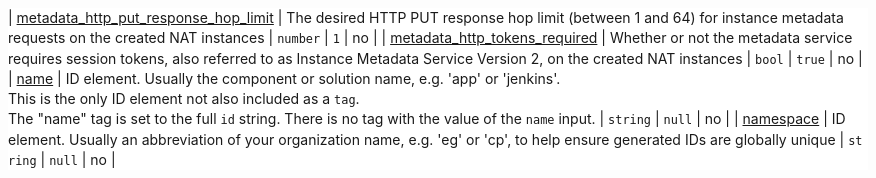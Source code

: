| <a name="input_metadata_http_put_response_hop_limit"></a> [metadata_http_put_response_hop_limit](#input_metadata_http_put_response_hop_limit)             | The desired HTTP PUT response hop limit (between 1 and 64) for instance metadata requests on the created NAT instances                                                                                                                                                                                                                                                                                                                                                                                                                                                                                                                                                                                                        | `number`                                                                              | `1`                                                                                                                                                                                                                                                                                                                                                                                                                                                               |    no    |
| <a name="input_metadata_http_tokens_required"></a> [metadata_http_tokens_required](#input_metadata_http_tokens_required)                                  | Whether or not the metadata service requires session tokens, also referred to as Instance Metadata Service Version 2, on the created NAT instances                                                                                                                                                                                                                                                                                                                                                                                                                                                                                                                                                                            | `bool`                                                                                | `true`                                                                                                                                                                                                                                                                                                                                                                                                                                                            |    no    |
| <a name="input_name"></a> [name](#input_name)                                                                                                             | ID element. Usually the component or solution name, e.g. 'app' or 'jenkins'.<br>This is the only ID element not also included as a `tag`.<br>The "name" tag is set to the full `id` string. There is no tag with the value of the `name` input.                                                                                                                                                                                                                                                                                                                                                                                                                                                                               | `string`                                                                              | `null`                                                                                                                                                                                                                                                                                                                                                                                                                                                            |    no    |
| <a name="input_namespace"></a> [namespace](#input_namespace)                                                                                              | ID element. Usually an abbreviation of your organization name, e.g. 'eg' or 'cp', to help ensure generated IDs are globally unique                                                                                                                                                                                                                                                                                                                                                                                                                                                                                                                                                                                            | `string`                                                                              | `null`                                                                                                                                                                                                                                                                                                                                                                                                                                                            |    no    |